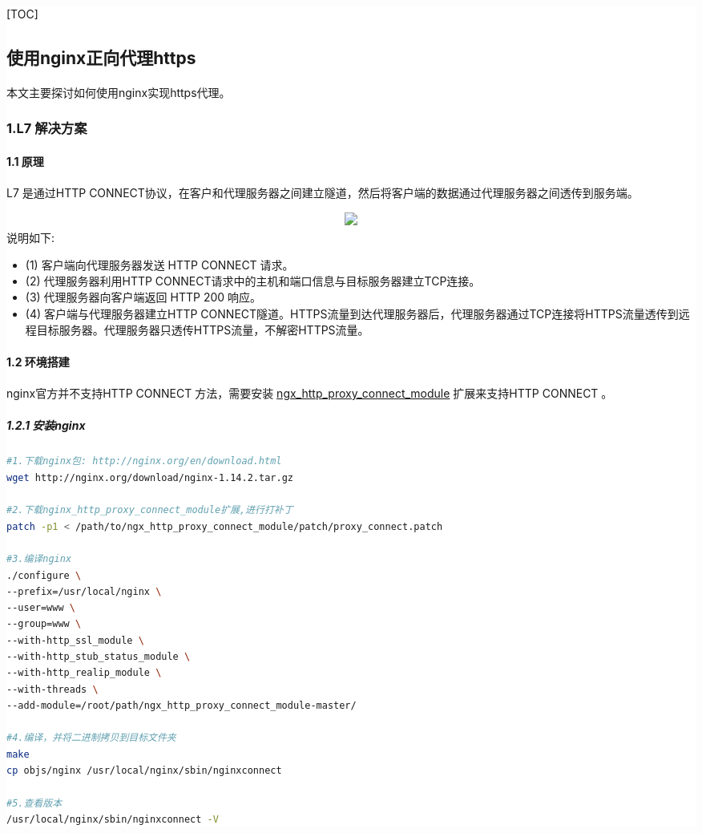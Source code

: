 [TOC]

## 使用nginx正向代理https

本文主要探讨如何使用nginx实现https代理。

### 1.L7 解决方案

#### 1.1 原理

L7 是通过HTTP CONNECT协议，在客户和代理服务器之间建立隧道，然后将客户端的数据通过代理服务器之间透传到服务端。

<center>
    <img src="https://github.com/alwaysthanks/learning-docs/blob/master/images/2021/20210716-01connect.png">
</center>
说明如下: 

- (1) 客户端向代理服务器发送 HTTP CONNECT 请求。
- (2) 代理服务器利用HTTP CONNECT请求中的主机和端口信息与目标服务器建立TCP连接。
- (3) 代理服务器向客户端返回 HTTP 200 响应。
- (4) 客户端与代理服务器建立HTTP CONNECT隧道。HTTPS流量到达代理服务器后，代理服务器通过TCP连接将HTTPS流量透传到远程目标服务器。代理服务器只透传HTTPS流量，不解密HTTPS流量。

#### 1.2 环境搭建

nginx官方并不支持HTTP CONNECT 方法，需要安装 [ngx_http_proxy_connect_module](https://github.com/chobits/ngx_http_proxy_connect_module) 扩展来支持HTTP CONNECT 。

##### 1.2.1 安装nginx

```bash
#1.下载nginx包: http://nginx.org/en/download.html
wget http://nginx.org/download/nginx-1.14.2.tar.gz

#2.下载nginx_http_proxy_connect_module扩展,进行打补丁
patch -p1 < /path/to/ngx_http_proxy_connect_module/patch/proxy_connect.patch

#3.编译nginx
./configure \
--prefix=/usr/local/nginx \
--user=www \
--group=www \
--with-http_ssl_module \
--with-http_stub_status_module \
--with-http_realip_module \
--with-threads \
--add-module=/root/path/ngx_http_proxy_connect_module-master/

#4.编译，并将二进制拷贝到目标文件夹
make
cp objs/nginx /usr/local/nginx/sbin/nginxconnect

#5.查看版本
/usr/local/nginx/sbin/nginxconnect -V
```
